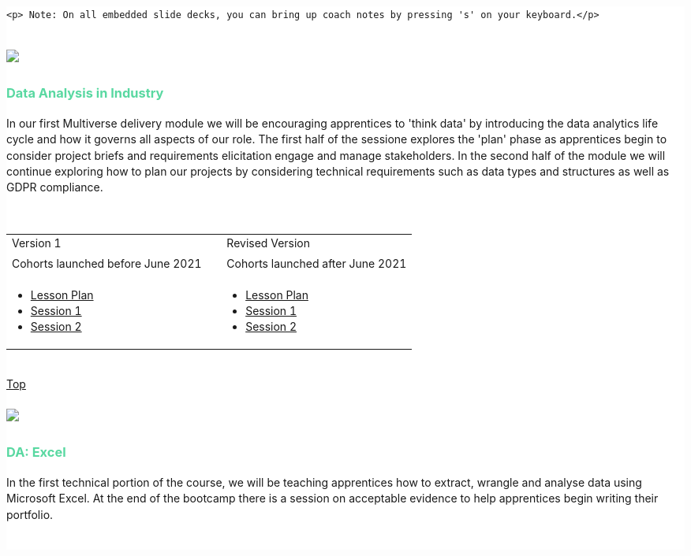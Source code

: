     <p> Note: On all embedded slide decks, you can bring up coach notes by pressing 's' on your keyboard.</p>
  </div>
    <br>
  <img src='assets/multiverse_brand/Ultraviolet/Multiverse_Notations_RGB_Indigo-03.png' style='max-width:1000px;margin:auto;max-height:250px;text-align:center'>
  <br>
  <div id= 'data_industry'>        
    <h3 style='color:#59d8a1'> Data Analysis in Industry </h3>
    <p> In our first Multiverse delivery module we will be encouraging apprentices to 'think data' by introducing the data analytics life cycle and how it governs all aspects of our role. The first half of the sessione explores the 'plan' phase as apprentices begin to consider project briefs and requirements elicitation engage and manage stakeholders. In the second half of the module we will continue exploring how to plan our projects by considering technical requirements such as data types and structures as well as GDPR compliance. </p>
    <br>
    <table style='margin-left:auto;margin-right:auto;'>
      <tr>
        <td> Version 1 </td>
        <td> &nbsp; </td>
        <td> Revised Version </td>
      </tr>
      <tr>
        <td> Cohorts launched before June 2021 </td>
        <td> &nbsp; </td>
        <td> Cohorts launched after June 2021 </td>
      </tr>
      <tr>
        <td>
          <ul style='display:inline-block;text-align:left'>
            <li><a href='https://multiverselearningproducts.github.io/dfv1/Data%20Analysis%20in%20Industry/lesson_plan.html' target='_blank'>Lesson Plan</a> </li>
            <li><a href='https://nickgmvp.github.io/dfv1/Data%20Analysis%20in%20Industry/session_1.html' target='_blank'> Session 1 </a></li>
            <li><a href='https://multiverselearningproducts.github.io/dfv1/Data%20Analysis%20in%20Industry/session_2.html' target='_blank'> Session 2 </a></li>
          </ul>
        </td>
        <td> &nbsp; </td>
        <td>
          <ul style='display:inline-block;text-align:left'>
            <li><a href='https://multiverselearningproducts.github.io/dfv1/Data%20Analysis%20in%20Industry/lesson_plan_v2.html' target='_blank'>Lesson Plan</a> </li>
            <li><a href='https://nickgmvp.github.io/dfv1/Data%20Analysis%20in%20Industry/session_1_v2.html' target='_blank'> Session 1 </a></li>
            <li><a href='https://multiverselearningproducts.github.io/dfv1/Data%20Analysis%20in%20Industry/session_2_v2.html' target='_blank'> Session 2 </a></li>
          </ul>
        </td>
      </tr>
    </table>
    <br>
    <a href=#contents> Top </a>
  </div>
  <br>
  <img src='assets/multiverse_brand/Aurora/Multiverse_Notations_RGB_Teal-04.png' style='max-width:1000px;margin:auto;max-height:250px;text-align:center'>
  <br>
  <div id= 'da_excel'>
    <h3 style='color:#59d8a1'> DA: Excel </h3>
    <p> In the first technical portion of the course, we will be teaching apprentices how to extract, wrangle and analyse data using Microsoft Excel. At the end of the bootcamp there is a session on acceptable evidence to help apprentices begin writing their portfolio.</p>
    <br>